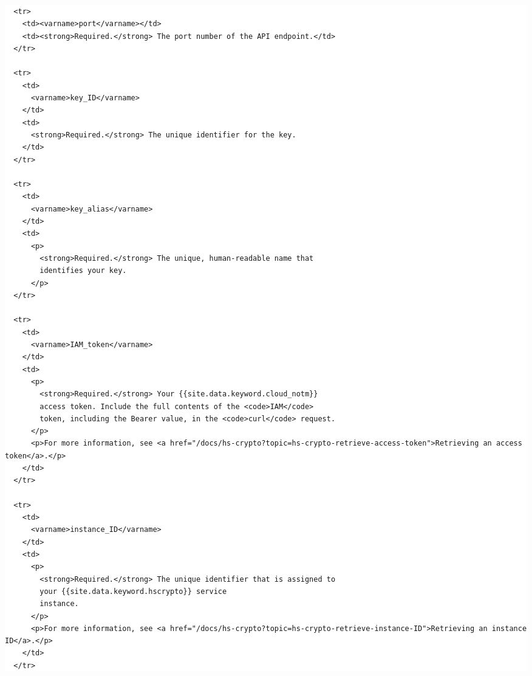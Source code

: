       <tr>
        <td><varname>port</varname></td>
        <td><strong>Required.</strong> The port number of the API endpoint.</td>
      </tr>

      <tr>
        <td>
          <varname>key_ID</varname>
        </td>
        <td>
          <strong>Required.</strong> The unique identifier for the key.
        </td>
      </tr>

      <tr>
        <td>
          <varname>key_alias</varname>
        </td>
        <td>
          <p>
            <strong>Required.</strong> The unique, human-readable name that
            identifies your key.
          </p>
      </tr>

      <tr>
        <td>
          <varname>IAM_token</varname>
        </td>
        <td>
          <p>
            <strong>Required.</strong> Your {{site.data.keyword.cloud_notm}}
            access token. Include the full contents of the <code>IAM</code>
            token, including the Bearer value, in the <code>curl</code> request.
          </p>
          <p>For more information, see <a href="/docs/hs-crypto?topic=hs-crypto-retrieve-access-token">Retrieving an access token</a>.</p>
        </td>
      </tr>

      <tr>
        <td>
          <varname>instance_ID</varname>
        </td>
        <td>
          <p>
            <strong>Required.</strong> The unique identifier that is assigned to
            your {{site.data.keyword.hscrypto}} service
            instance.
          </p>
          <p>For more information, see <a href="/docs/hs-crypto?topic=hs-crypto-retrieve-instance-ID">Retrieving an instance ID</a>.</p>
        </td>
      </tr>
